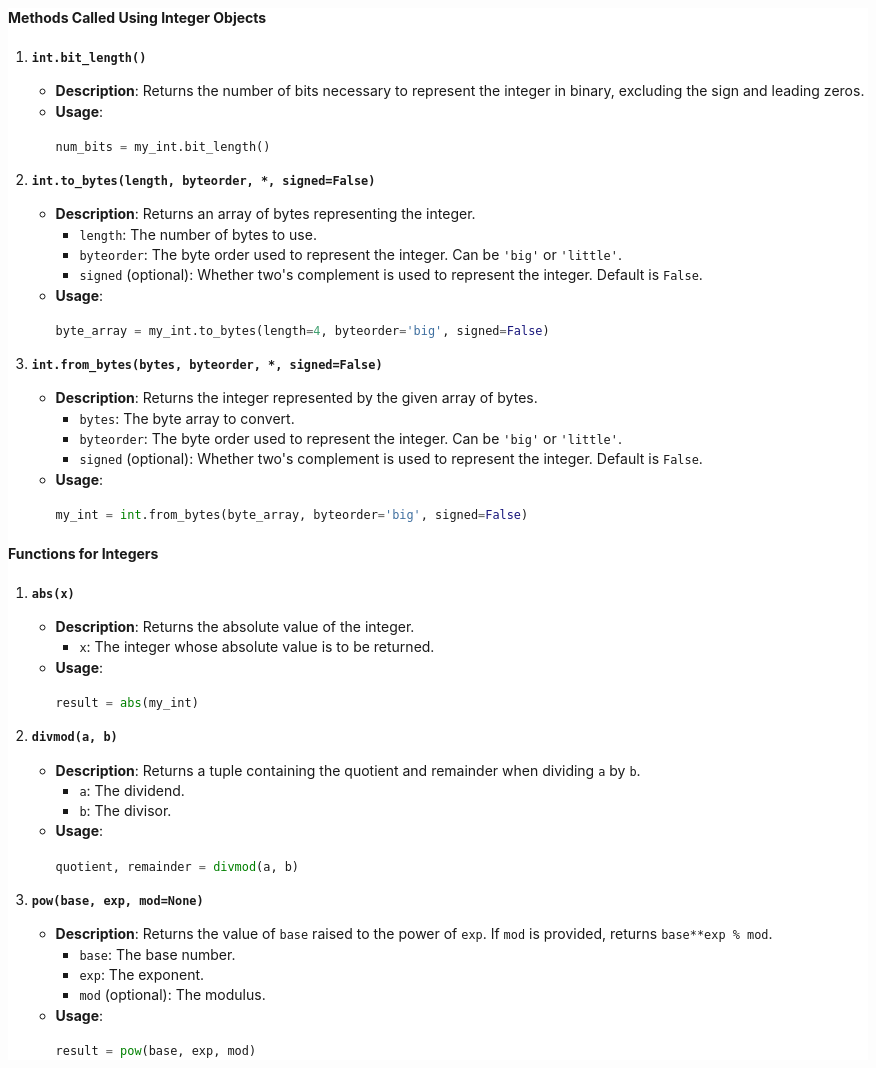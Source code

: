 #### Methods Called Using Integer Objects

1. **`int.bit_length()`**
   - **Description**: Returns the number of bits necessary to represent the integer in binary, excluding the sign and leading zeros.
   - **Usage**:
     ```python
     num_bits = my_int.bit_length()
     ```

2. **`int.to_bytes(length, byteorder, *, signed=False)`**
   - **Description**: Returns an array of bytes representing the integer.
     - `length`: The number of bytes to use.
     - `byteorder`: The byte order used to represent the integer. Can be `'big'` or `'little'`.
     - `signed` (optional): Whether two's complement is used to represent the integer. Default is `False`.
   - **Usage**:
     ```python
     byte_array = my_int.to_bytes(length=4, byteorder='big', signed=False)
     ```

3. **`int.from_bytes(bytes, byteorder, *, signed=False)`**
   - **Description**: Returns the integer represented by the given array of bytes.
     - `bytes`: The byte array to convert.
     - `byteorder`: The byte order used to represent the integer. Can be `'big'` or `'little'`.
     - `signed` (optional): Whether two's complement is used to represent the integer. Default is `False`.
   - **Usage**:
     ```python
     my_int = int.from_bytes(byte_array, byteorder='big', signed=False)
     ```

#### Functions for Integers

1. **`abs(x)`**
   - **Description**: Returns the absolute value of the integer.
     - `x`: The integer whose absolute value is to be returned.
   - **Usage**:
     ```python
     result = abs(my_int)
     ```

2. **`divmod(a, b)`**
   - **Description**: Returns a tuple containing the quotient and remainder when dividing `a` by `b`.
     - `a`: The dividend.
     - `b`: The divisor.
   - **Usage**:
     ```python
     quotient, remainder = divmod(a, b)
     ```

3. **`pow(base, exp, mod=None)`**
   - **Description**: Returns the value of `base` raised to the power of `exp`. If `mod` is provided, returns `base**exp % mod`.
     - `base`: The base number.
     - `exp`: The exponent.
     - `mod` (optional): The modulus.
   - **Usage**:
     ```python
     result = pow(base, exp, mod)
     ```
